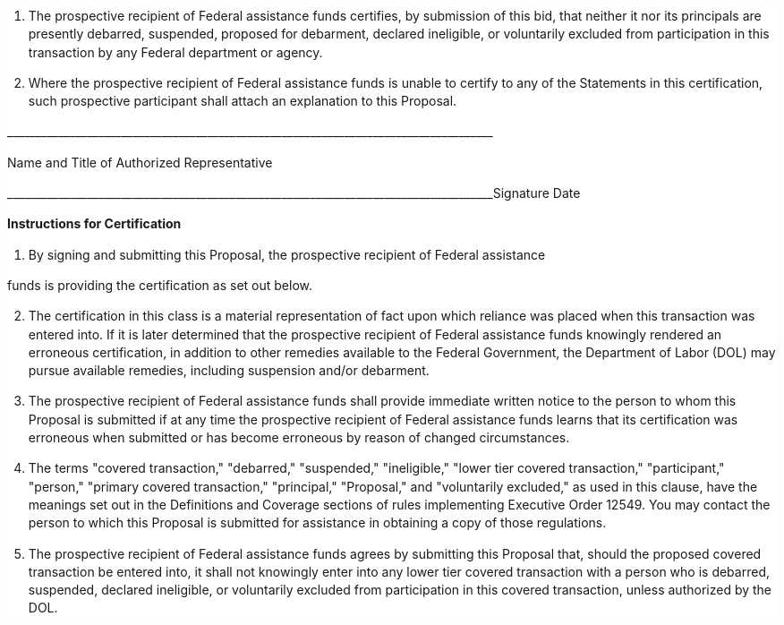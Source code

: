 1.  The prospective recipient of Federal assistance funds certifies, by
    submission of this bid, that neither it nor its principals are
    presently debarred, suspended, proposed for debarment, declared
    ineligible, or voluntarily excluded from participation in this
    transaction by any Federal department or agency.

2.  Where the prospective recipient of Federal assistance funds is
    unable to certify to any of the Statements in this certification,
    such prospective participant shall attach an explanation to this
    Proposal.

\_\_\_\_\_\_\_\_\_\_\_\_\_\_\_\_\_\_\_\_\_\_\_\_\_\_\_\_\_\_\_\_\_\_\_\_\_\_\_\_\_\_\_\_\_\_\_\_\_\_\_\_\_\_\_\_\_\_\_\_\_\_\_\_\_\_\_\_\_\_\_\_\_\_\_\_\_\_\_\_\_\_\_\_\_

Name and Title of Authorized Representative

\_\_\_\_\_\_\_\_\_\_\_\_\_\_\_\_\_\_\_\_\_\_\_\_\_\_\_\_\_\_\_\_\_\_\_\_\_\_\_\_\_\_\_\_\_\_\_\_\_\_\_\_\_\_\_\_\_\_\_\_\_\_\_\_\_\_\_\_\_\_\_\_\_\_\_\_\_\_\_\_\_\_\_\_\_Signature
Date

**Instructions for Certification**

1.  By signing and submitting this Proposal, the prospective recipient
    of Federal assistance

funds is providing the certification as set out below.

2.  The certification in this class is a material representation of fact
    upon which reliance was placed when this transaction was entered
    into. If it is later determined that the prospective recipient of
    Federal assistance funds knowingly rendered an erroneous
    certification, in addition to other remedies available to the
    Federal Government, the Department of Labor (DOL) may pursue
    available remedies, including suspension and/or debarment.

3.  The prospective recipient of Federal assistance funds shall provide
    immediate written notice to the person to whom this Proposal is
    submitted if at any time the prospective recipient of Federal
    assistance funds learns that its certification was erroneous when
    submitted or has become erroneous by reason of changed
    circumstances.

4.  The terms \"covered transaction,\" \"debarred,\" \"suspended,\"
    \"ineligible,\" \"lower tier covered transaction,\" \"participant,\"
    \"person,\" \"primary covered transaction,\" \"principal,\"
    \"Proposal,\" and \"voluntarily excluded,\" as used in this clause,
    have the meanings set out in the Definitions and Coverage sections
    of rules implementing Executive Order 12549. You may contact the
    person to which this Proposal is submitted for assistance in
    obtaining a copy of those regulations.

5.  The prospective recipient of Federal assistance funds agrees by
    submitting this Proposal that, should the proposed covered
    transaction be entered into, it shall not knowingly enter into any
    lower tier covered transaction with a person who is debarred,
    suspended, declared ineligible, or voluntarily excluded from
    participation in this covered transaction, unless authorized by the
    DOL.
